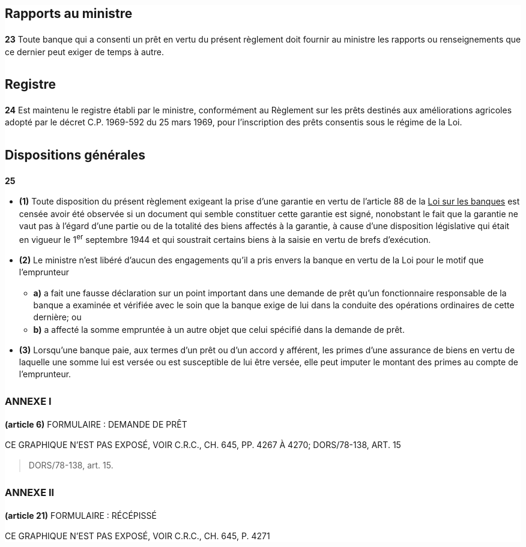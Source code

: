 



## Rapports au ministre


**23** Toute banque qui a consenti un prêt en vertu du présent règlement doit fournir au ministre les rapports ou renseignements que ce dernier peut exiger de temps à autre.




## Registre


**24** Est maintenu le registre établi par le ministre, conformément au Règlement sur les prêts destinés aux améliorations agricoles adopté par le décret C.P. 1969-592 du 25 mars 1969, pour l’inscription des prêts consentis sous le régime de la Loi.




## Dispositions générales


**25** 

- **(1)** Toute disposition du présent règlement exigeant la prise d’une garantie en vertu de l’article 88 de la [Loi sur les banques](/fr/Lois/Lois%20du%20Canada/1991/ch.%2046.md) est censée avoir été observée si un document qui semble constituer cette garantie est signé, nonobstant le fait que la garantie ne vaut pas à l’égard d’une partie ou de la totalité des biens affectés à la garantie, à cause d’une disposition législative qui était en vigueur le 1<sup>er</sup> septembre 1944 et qui soustrait certains biens à la saisie en vertu de brefs d’exécution.

- **(2)** Le ministre n’est libéré d’aucun des engagements qu’il a pris envers la banque en vertu de la Loi pour le motif que l’emprunteur
	- **a)** a fait une fausse déclaration sur un point important dans une demande de prêt qu’un fonctionnaire responsable de la banque a examinée et vérifiée avec le soin que la banque exige de lui dans la conduite des opérations ordinaires de cette dernière; ou
	- **b)** a affecté la somme empruntée à un autre objet que celui spécifié dans la demande de prêt.

- **(3)** Lorsqu’une banque paie, aux termes d’un prêt ou d’un accord y afférent, les primes d’une assurance de biens en vertu de laquelle une somme lui est versée ou est susceptible de lui être versée, elle peut imputer le montant des primes au compte de l’emprunteur.




### **ANNEXE I** 
**(article 6)**
FORMULAIRE : DEMANDE DE PRÊT

CE GRAPHIQUE N’EST PAS EXPOSÉ, VOIR C.R.C., CH. 645, PP. 4267 À 4270; DORS/78-138, ART. 15




> DORS/78-138, art. 15.




### **ANNEXE II** 
**(article 21)**
FORMULAIRE : RÉCÉPISSÉ

CE GRAPHIQUE N’EST PAS EXPOSÉ, VOIR C.R.C., CH. 645, P. 4271





